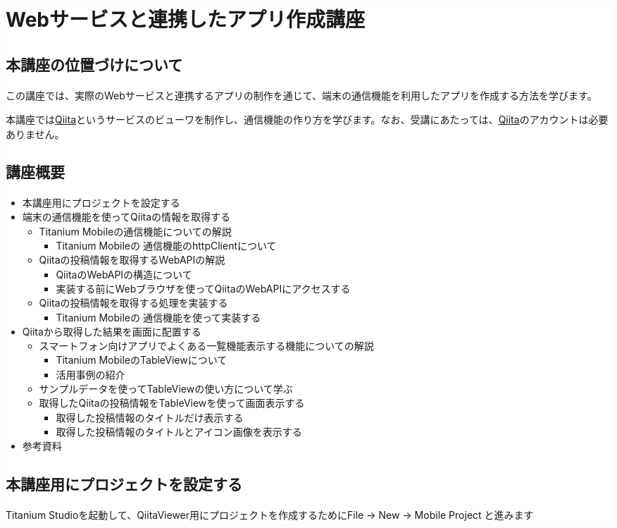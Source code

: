 # Webサービスと連携したアプリ作成講座

## 本講座の位置づけについて

この講座では、実際のWebサービスと連携するアプリの制作を通じて、端末の通信機能を利用したアプリを作成する方法を学びます。

本講座では[Qiita](http://qiita.com/)というサービスのビューワを制作し、通信機能の作り方を学びます。なお、受講にあたっては、[Qiita](http://qiita.com/)のアカウントは必要ありません。

## 講座概要

- 本講座用にプロジェクトを設定する
- 端末の通信機能を使ってQiitaの情報を取得する
	- Titanium Mobileの通信機能についての解説
		- Titanium Mobileの 通信機能のhttpClientについて
	- Qiitaの投稿情報を取得するWebAPIの解説
		- QiitaのWebAPIの構造について
		- 実装する前にWebブラウザを使ってQiitaのWebAPIにアクセスする		
	- Qiitaの投稿情報を取得する処理を実装する
		- Titanium Mobileの 通信機能を使って実装する
- Qiitaから取得した結果を画面に配置する
	- スマートフォン向けアプリでよくある一覧機能表示する機能についての解説
		- Titanium MobileのTableViewについて
		- 活用事例の紹介
	- サンプルデータを使ってTableViewの使い方について学ぶ
	- 取得したQiitaの投稿情報をTableViewを使って画面表示する
		- 取得した投稿情報のタイトルだけ表示する
		- 取得した投稿情報のタイトルとアイコン画像を表示する
- 参考資料

## 本講座用にプロジェクトを設定する


Titanium Studioを起動して、QiitaViewer用にプロジェクトを作成するためにFile → New → Mobile Project と進みます
